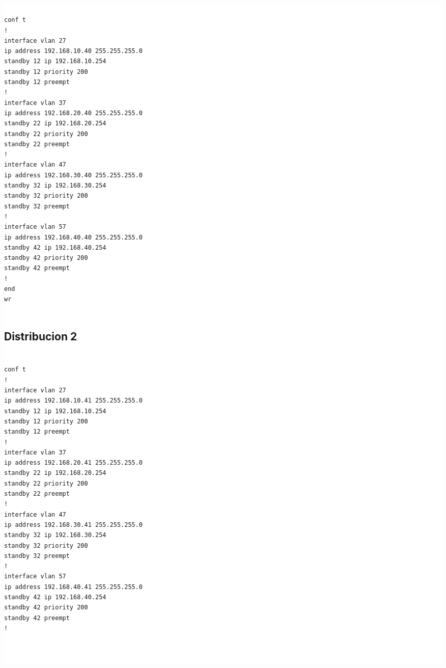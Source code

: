 <pre>
	<code>
conf t
!
interface vlan 27
ip address 192.168.10.40 255.255.255.0
standby 12 ip 192.168.10.254
standby 12 priority 200
standby 12 preempt
!
interface vlan 37
ip address 192.168.20.40 255.255.255.0
standby 22 ip 192.168.20.254
standby 22 priority 200
standby 22 preempt
!
interface vlan 47
ip address 192.168.30.40 255.255.255.0
standby 32 ip 192.168.30.254
standby 32 priority 200
standby 32 preempt
!
interface vlan 57
ip address 192.168.40.40 255.255.255.0
standby 42 ip 192.168.40.254
standby 42 priority 200
standby 42 preempt
!
end
wr
</code>
</pre>

## Distribucion 2

<pre>
	<code>
conf t
!
interface vlan 27
ip address 192.168.10.41 255.255.255.0
standby 12 ip 192.168.10.254
standby 12 priority 200
standby 12 preempt
!
interface vlan 37
ip address 192.168.20.41 255.255.255.0
standby 22 ip 192.168.20.254
standby 22 priority 200
standby 22 preempt
!
interface vlan 47
ip address 192.168.30.41 255.255.255.0
standby 32 ip 192.168.30.254
standby 32 priority 200
standby 32 preempt
!
interface vlan 57
ip address 192.168.40.41 255.255.255.0
standby 42 ip 192.168.40.254
standby 42 priority 200
standby 42 preempt
!